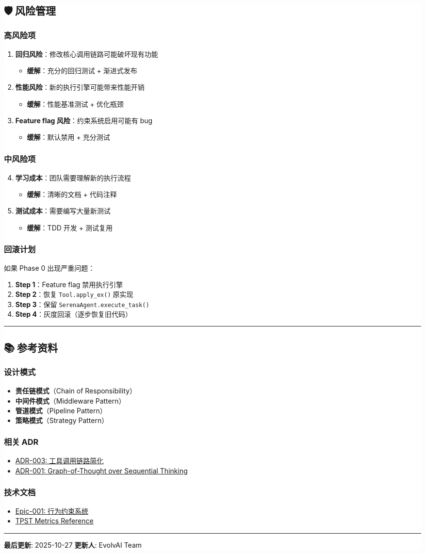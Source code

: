 
## 🛡️ 风险管理

### 高风险项

1. **回归风险**：修改核心调用链路可能破坏现有功能
   - **缓解**：充分的回归测试 + 渐进式发布

2. **性能风险**：新的执行引擎可能带来性能开销
   - **缓解**：性能基准测试 + 优化瓶颈

3. **Feature flag 风险**：约束系统启用可能有 bug
   - **缓解**：默认禁用 + 充分测试

### 中风险项

4. **学习成本**：团队需要理解新的执行流程
   - **缓解**：清晰的文档 + 代码注释

5. **测试成本**：需要编写大量新测试
   - **缓解**：TDD 开发 + 测试复用

### 回滚计划

如果 Phase 0 出现严重问题：
1. **Step 1**：Feature flag 禁用执行引擎
2. **Step 2**：恢复 `Tool.apply_ex()` 原实现
3. **Step 3**：保留 `SerenaAgent.execute_task()`
4. **Step 4**：灰度回滚（逐步恢复旧代码）

---

## 📚 参考资料

### 设计模式

- **责任链模式**（Chain of Responsibility）
- **中间件模式**（Middleware Pattern）
- **管道模式**（Pipeline Pattern）
- **策略模式**（Strategy Pattern）

### 相关 ADR

- [ADR-003: 工具调用链路简化](./adrs/003-tool-execution-engine-simplification.md)
- [ADR-001: Graph-of-Thought over Sequential Thinking](./adrs/001-graph-of-thought-over-sequential-thinking.md)

### 技术文档

- [Epic-001: 行为约束系统](../../product/epics/epic-001-behavior-constraints/README.md)
- [TPST Metrics Reference](../../product/specs/metrics-reference.md)

---

**最后更新**: 2025-10-27
**更新人**: EvolvAI Team
